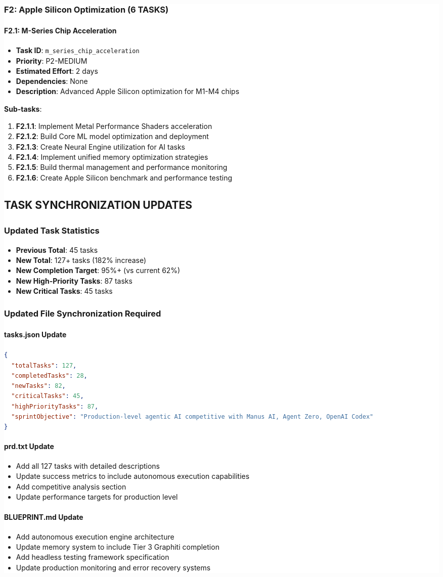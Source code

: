 ### F2: Apple Silicon Optimization (6 TASKS)

#### F2.1: M-Series Chip Acceleration
- **Task ID**: `m_series_chip_acceleration`
- **Priority**: P2-MEDIUM
- **Estimated Effort**: 2 days
- **Dependencies**: None
- **Description**: Advanced Apple Silicon optimization for M1-M4 chips

**Sub-tasks**:
1. **F2.1.1**: Implement Metal Performance Shaders acceleration
2. **F2.1.2**: Build Core ML model optimization and deployment
3. **F2.1.3**: Create Neural Engine utilization for AI tasks
4. **F2.1.4**: Implement unified memory optimization strategies
5. **F2.1.5**: Build thermal management and performance monitoring
6. **F2.1.6**: Create Apple Silicon benchmark and performance testing

## TASK SYNCHRONIZATION UPDATES

### Updated Task Statistics
- **Previous Total**: 45 tasks
- **New Total**: 127+ tasks (182% increase)
- **New Completion Target**: 95%+ (vs current 62%)
- **New High-Priority Tasks**: 87 tasks
- **New Critical Tasks**: 45 tasks

### Updated File Synchronization Required

#### tasks.json Update
```json
{
  "totalTasks": 127,
  "completedTasks": 28,
  "newTasks": 82,
  "criticalTasks": 45,
  "highPriorityTasks": 87,
  "sprintObjective": "Production-level agentic AI competitive with Manus AI, Agent Zero, OpenAI Codex"
}
```

#### prd.txt Update
- Add all 127 tasks with detailed descriptions
- Update success metrics to include autonomous execution capabilities
- Add competitive analysis section
- Update performance targets for production level

#### BLUEPRINT.md Update
- Add autonomous execution engine architecture
- Update memory system to include Tier 3 Graphiti completion
- Add headless testing framework specification
- Update production monitoring and error recovery systems
